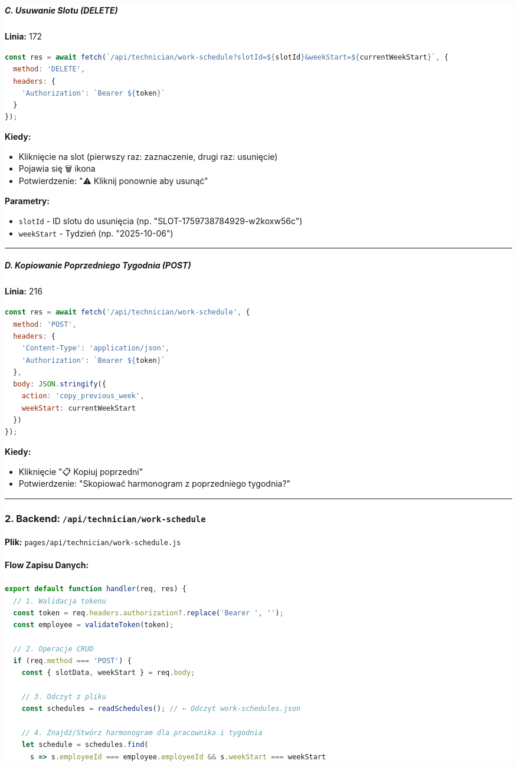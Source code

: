 ##### C. **Usuwanie Slotu** (DELETE)
**Linia:** 172
```javascript
const res = await fetch(`/api/technician/work-schedule?slotId=${slotId}&weekStart=${currentWeekStart}`, {
  method: 'DELETE',
  headers: {
    'Authorization': `Bearer ${token}`
  }
});
```

**Kiedy:**
- Kliknięcie na slot (pierwszy raz: zaznaczenie, drugi raz: usunięcie)
- Pojawia się 🗑️ ikona
- Potwierdzenie: "⚠️ Kliknij ponownie aby usunąć"

**Parametry:**
- `slotId` - ID slotu do usunięcia (np. "SLOT-1759738784929-w2koxw56c")
- `weekStart` - Tydzień (np. "2025-10-06")

---

##### D. **Kopiowanie Poprzedniego Tygodnia** (POST)
**Linia:** 216
```javascript
const res = await fetch('/api/technician/work-schedule', {
  method: 'POST',
  headers: {
    'Content-Type': 'application/json',
    'Authorization': `Bearer ${token}`
  },
  body: JSON.stringify({
    action: 'copy_previous_week',
    weekStart: currentWeekStart
  })
});
```

**Kiedy:**
- Kliknięcie "📋 Kopiuj poprzedni"
- Potwierdzenie: "Skopiować harmonogram z poprzedniego tygodnia?"

---

### 2. Backend: `/api/technician/work-schedule`

**Plik:** `pages/api/technician/work-schedule.js`

#### Flow Zapisu Danych:

```javascript
export default function handler(req, res) {
  // 1. Walidacja tokenu
  const token = req.headers.authorization?.replace('Bearer ', '');
  const employee = validateToken(token);
  
  // 2. Operacje CRUD
  if (req.method === 'POST') {
    const { slotData, weekStart } = req.body;
    
    // 3. Odczyt z pliku
    const schedules = readSchedules(); // ← Odczyt work-schedules.json
    
    // 4. Znajdź/Stwórz harmonogram dla pracownika i tygodnia
    let schedule = schedules.find(
      s => s.employeeId === employee.employeeId && s.weekStart === weekStart
```